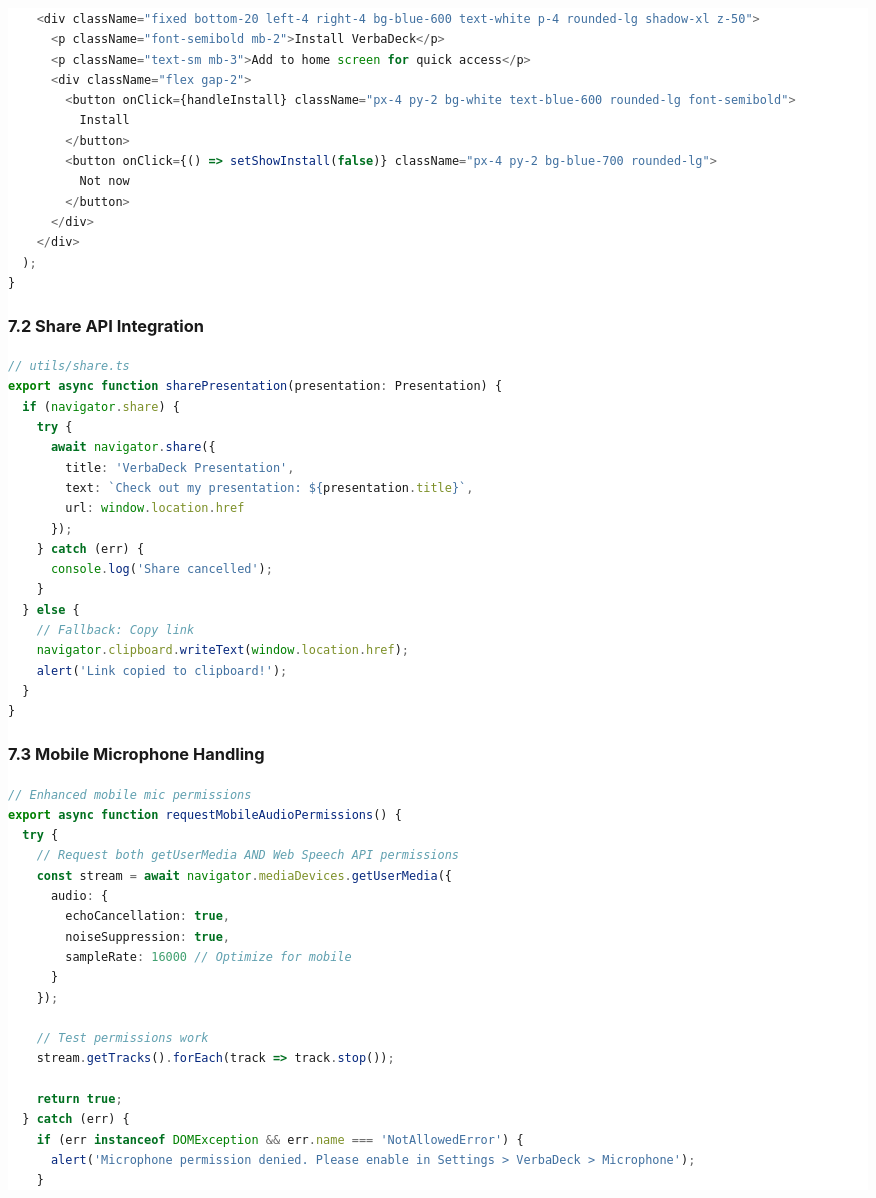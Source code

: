 ```typescript
    <div className="fixed bottom-20 left-4 right-4 bg-blue-600 text-white p-4 rounded-lg shadow-xl z-50">
      <p className="font-semibold mb-2">Install VerbaDeck</p>
      <p className="text-sm mb-3">Add to home screen for quick access</p>
      <div className="flex gap-2">
        <button onClick={handleInstall} className="px-4 py-2 bg-white text-blue-600 rounded-lg font-semibold">
          Install
        </button>
        <button onClick={() => setShowInstall(false)} className="px-4 py-2 bg-blue-700 rounded-lg">
          Not now
        </button>
      </div>
    </div>
  );
}
```

### 7.2 Share API Integration

```typescript
// utils/share.ts
export async function sharePresentation(presentation: Presentation) {
  if (navigator.share) {
    try {
      await navigator.share({
        title: 'VerbaDeck Presentation',
        text: `Check out my presentation: ${presentation.title}`,
        url: window.location.href
      });
    } catch (err) {
      console.log('Share cancelled');
    }
  } else {
    // Fallback: Copy link
    navigator.clipboard.writeText(window.location.href);
    alert('Link copied to clipboard!');
  }
}
```

### 7.3 Mobile Microphone Handling

```typescript
// Enhanced mobile mic permissions
export async function requestMobileAudioPermissions() {
  try {
    // Request both getUserMedia AND Web Speech API permissions
    const stream = await navigator.mediaDevices.getUserMedia({
      audio: {
        echoCancellation: true,
        noiseSuppression: true,
        sampleRate: 16000 // Optimize for mobile
      }
    });

    // Test permissions work
    stream.getTracks().forEach(track => track.stop());

    return true;
  } catch (err) {
    if (err instanceof DOMException && err.name === 'NotAllowedError') {
      alert('Microphone permission denied. Please enable in Settings > VerbaDeck > Microphone');
    }
```